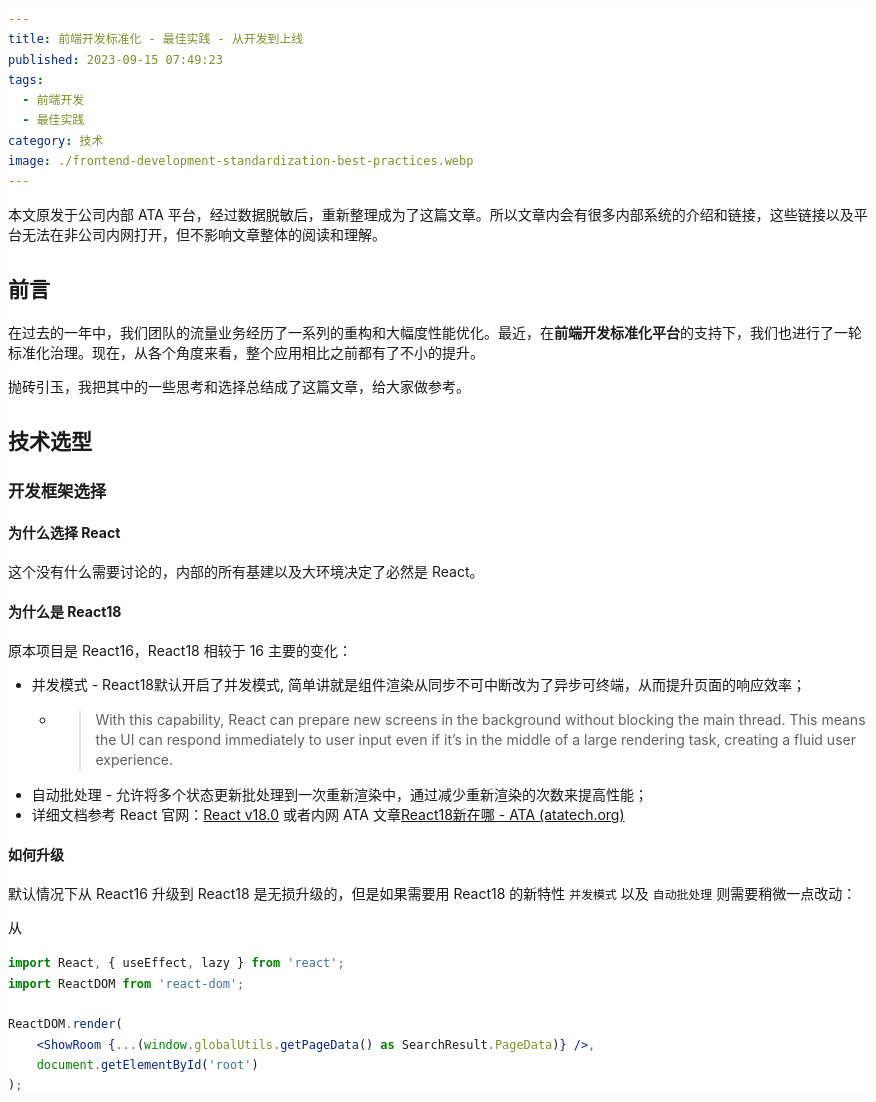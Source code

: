 ```yaml
---
title: 前端开发标准化 - 最佳实践 - 从开发到上线
published: 2023-09-15 07:49:23
tags:
  - 前端开发
  - 最佳实践
category: 技术
image: ./frontend-development-standardization-best-practices.webp
---
```



本文原发于公司内部 ATA 平台，经过数据脱敏后，重新整理成为了这篇文章。所以文章内会有很多内部系统的介绍和链接，这些链接以及平台无法在非公司内网打开，但不影响文章整体的阅读和理解。

## 前言

在过去的一年中，我们团队的流量业务经历了一系列的重构和大幅度性能优化。最近，在**前端开发标准化平台**的支持下，我们也进行了一轮标准化治理。现在，从各个角度来看，整个应用相比之前都有了不小的提升。

抛砖引玉，我把其中的一些思考和选择总结成了这篇文章，给大家做参考。

## 技术选型

### 开发框架选择

#### 为什么选择 React

这个没有什么需要讨论的，内部的所有基建以及大环境决定了必然是 React。

#### 为什么是 React18

原本项目是 React16，React18 相较于 16 主要的变化：

- 并发模式 - React18默认开启了并发模式, 简单讲就是组件渲染从同步不可中断改为了异步可终端，从而提升页面的响应效率；
  - > With this capability, React can prepare new screens in the background without blocking the main thread. This means the UI can respond immediately to user input even if it’s in the middle of a large rendering task, creating a fluid user experience.
- 自动批处理 - 允许将多个状态更新批处理到一次重新渲染中，通过减少重新渲染的次数来提高性能；
- 详细文档参考 React 官网：[React v18.0](https://react.dev/blog/2022/03/29/react-v18) 或者内网 ATA 文章[React18新在哪 - ATA (atatech.org)](https://ata.atatech.org/articles/11000262147?spm=ata.25287382.0.0.4a9c75365NLJCR)

#### 如何升级

默认情况下从 React16 升级到 React18 是无损升级的，但是如果需要用 React18 的新特性 `并发模式` 以及 `自动批处理` 则需要稍微一点改动：

从

```jsx
import React, { useEffect, lazy } from 'react';
import ReactDOM from 'react-dom';

ReactDOM.render(
	<ShowRoom {...(window.globalUtils.getPageData() as SearchResult.PageData)} />,
	document.getElementById('root')
);
```
